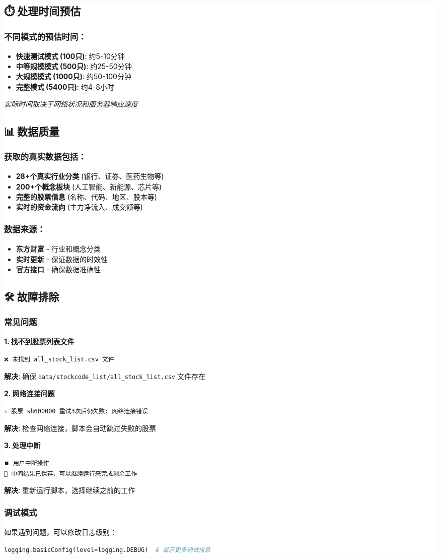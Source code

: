 ## ⏱️ 处理时间预估

### 不同模式的预估时间：
- **快速测试模式 (100只)**: 约5-10分钟
- **中等规模模式 (500只)**: 约25-50分钟
- **大规模模式 (1000只)**: 约50-100分钟
- **完整模式 (5400只)**: 约4-8小时

*实际时间取决于网络状况和服务器响应速度*

## 📊 数据质量

### 获取的真实数据包括：
- **28+个真实行业分类** (银行、证券、医药生物等)
- **200+个概念板块** (人工智能、新能源、芯片等)  
- **完整的股票信息** (名称、代码、地区、股本等)
- **实时的资金流向** (主力净流入、成交额等)

### 数据来源：
- **东方财富** - 行业和概念分类
- **实时更新** - 保证数据的时效性
- **官方接口** - 确保数据准确性

## 🛠️ 故障排除

### 常见问题

**1. 找不到股票列表文件**
```
❌ 未找到 all_stock_list.csv 文件
```
**解决**: 确保 `data/stockcode_list/all_stock_list.csv` 文件存在

**2. 网络连接问题**
```
⚠️ 股票 sh600000 重试3次后仍失败: 网络连接错误
```
**解决**: 检查网络连接，脚本会自动跳过失败的股票

**3. 处理中断**
```
⏹️ 用户中断操作
💾 中间结果已保存，可以继续运行来完成剩余工作
```
**解决**: 重新运行脚本，选择继续之前的工作

### 调试模式
如果遇到问题，可以修改日志级别：
```python
logging.basicConfig(level=logging.DEBUG)  # 显示更多调试信息
```
